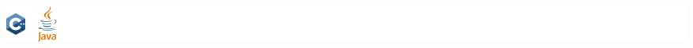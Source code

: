 <img src="https://github.com/AnasImloul/Leetcode-Solutions/blob/main/icons/c%2B%2B.svg" width="24px" align="center"/></a>&nbsp;&nbsp;&nbsp;&nbsp;<a href="./Longest%20Chunked%20Palindrome%20Decomposition/Longest%20Chunked%20Palindrome%20Decomposition.java"><img src="https://github.com/AnasImloul/Leetcode-Solutions/blob/main/icons/java.svg" width="24px" align="center"/></a>&nbsp;&nbsp;&nbsp;&nbsp;